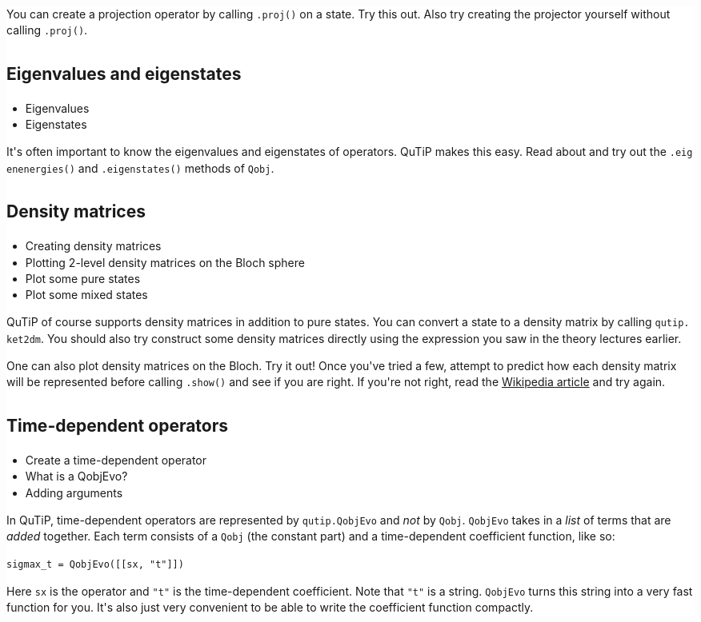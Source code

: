 You can create a projection operator by calling `.proj()` on a state. Try this out. Also try creating the projector yourself without calling `.proj()`.

```{code-cell}

```

## Eigenvalues and eigenstates

- Eigenvalues
- Eigenstates

It's often important to know the eigenvalues and eigenstates of operators. QuTiP makes this easy. Read about and try out the `.eigenenergies()` and `.eigenstates()` methods of `Qobj`.

```{code-cell}

```

## Density matrices

- Creating density matrices
- Plotting 2-level density matrices on the Bloch sphere
- Plot some pure states
- Plot some mixed states

QuTiP of course supports density matrices in addition to pure states. You can convert a state to a density matrix by calling `qutip.ket2dm`. You should also try construct some density matrices directly using the expression you saw in the theory lectures earlier.

One can also plot density matrices on the Bloch. Try it out! Once you've tried a few, attempt to predict how each density matrix will be represented before calling `.show()` and see if you are right. If you're not right, read the [Wikipedia article](https://en.wikipedia.org/wiki/Bloch_sphere#Density_operators) and try again.

```{code-cell}

```

## Time-dependent operators

- Create a time-dependent operator
- What is a QobjEvo?
- Adding arguments

In QuTiP, time-dependent operators are represented by `qutip.QobjEvo` and *not* by `Qobj`. `QobjEvo` takes in a *list* of terms that are *added* together. Each term consists of a `Qobj` (the constant part) and a time-dependent coefficient function, like so:

```
sigmax_t = QobjEvo([[sx, "t"]])
```

Here `sx` is the operator and `"t"` is the time-dependent coefficient. Note that `"t"` is a string. `QobjEvo` turns this string into a very fast function for you. It's also just very convenient to be able to write the coefficient function compactly.
